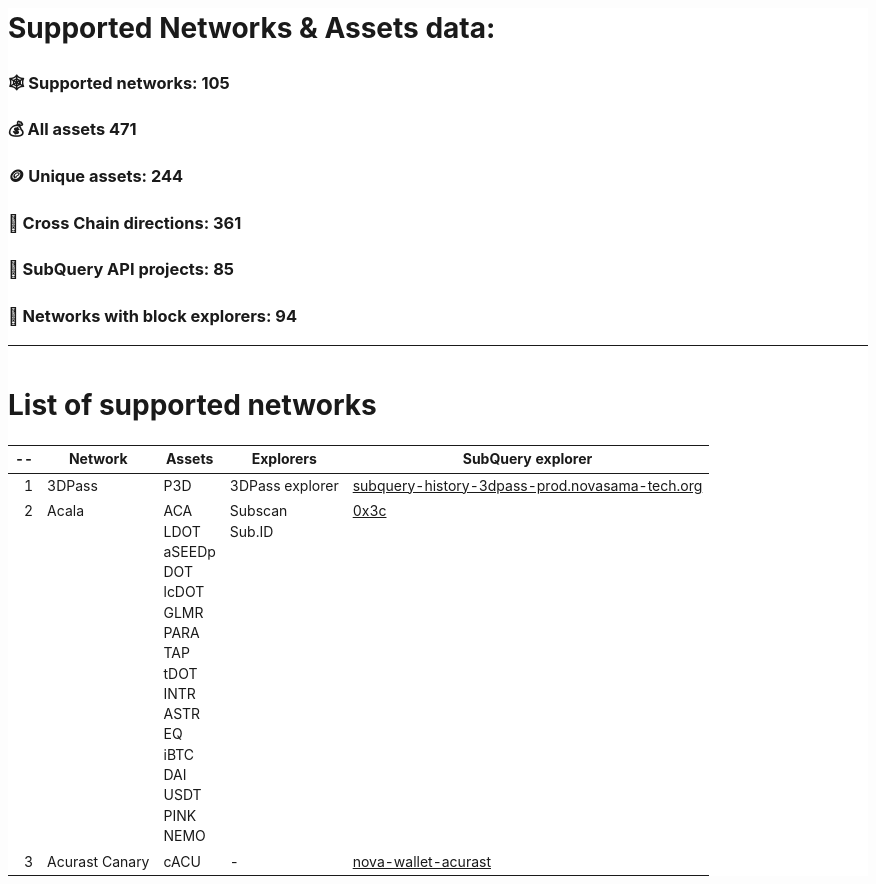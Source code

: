
# Supported Networks & Assets data:
### 🕸️ Supported networks: 105
### 💰 All assets 471
### 🪙 Unique assets: 244
### 💫 Cross Chain directions: 361
### 🧾 SubQuery API projects: 85
### 👀 Networks with block explorers: 94
---
# List of supported networks
| --  |           Network            |                                                                                                                                                                                                                                                                                                                                                                                Assets                                                                                                                                                                                                                                                                                                                                                                                |                     Explorers                      |                                                                              SubQuery explorer                                                                              |
| --: | ---------------------------- | -------------------------------------------------------------------------------------------------------------------------------------------------------------------------------------------------------------------------------------------------------------------------------------------------------------------------------------------------------------------------------------------------------------------------------------------------------------------------------------------------------------------------------------------------------------------------------------------------------------------------------------------------------------------------------------------------------------------------------------------------------------------- | -------------------------------------------------- | --------------------------------------------------------------------------------------------------------------------------------------------------------------------------- |
|   1 | 3DPass                       | P3D                                                                                                                                                                                                                                                                                                                                                                                                                                                                                                                                                                                                                                                                                                                                                                  | 3DPass explorer                                    | [subquery-history-3dpass-prod.novasama-tech.org](https://explorer.subquery.network/subquery/nova-wallet/subquery-history-3dpass-prod.novasama-tech.org)                     |
|   2 | Acala                        | ACA<br />LDOT<br />aSEEDp<br />DOT<br />lcDOT<br />GLMR<br />PARA<br />TAP<br />tDOT<br />INTR<br />ASTR<br />EQ<br />iBTC<br />DAI<br />USDT<br />PINK<br />NEMO                                                                                                                                                                                                                                                                                                                                                                                                                                                                                                                                                                                                    | Subscan<br />Sub.ID                                | [0x3c](https://explorer.subquery.network/subquery/nova-wallet/0x3c)                                                                                                         |
|   3 | Acurast Canary               | cACU                                                                                                                                                                                                                                                                                                                                                                                                                                                                                                                                                                                                                                                                                                                                                                 |  -                                                 | [nova-wallet-acurast](https://explorer.subquery.network/subquery/nova-wallet/nova-wallet-acurast)                                                                           |
